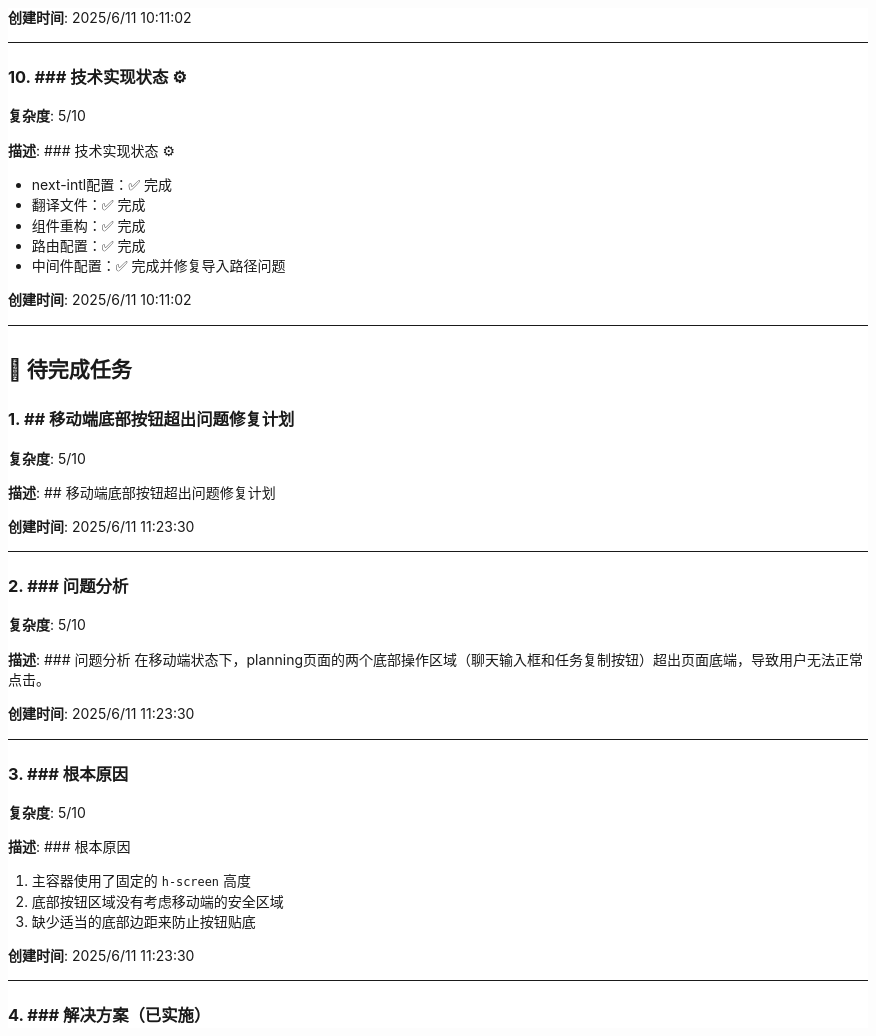 **创建时间**: 2025/6/11 10:11:02

---

### 10. ### 技术实现状态 ⚙️

**复杂度**: 5/10

**描述**: ### 技术实现状态 ⚙️
- next-intl配置：✅ 完成
- 翻译文件：✅ 完成
- 组件重构：✅ 完成
- 路由配置：✅ 完成
- 中间件配置：✅ 完成并修复导入路径问题

**创建时间**: 2025/6/11 10:11:02

---

## 🔄 待完成任务

### 1. ## 移动端底部按钮超出问题修复计划

**复杂度**: 5/10

**描述**: ## 移动端底部按钮超出问题修复计划

**创建时间**: 2025/6/11 11:23:30

---

### 2. ### 问题分析

**复杂度**: 5/10

**描述**: ### 问题分析
在移动端状态下，planning页面的两个底部操作区域（聊天输入框和任务复制按钮）超出页面底端，导致用户无法正常点击。

**创建时间**: 2025/6/11 11:23:30

---

### 3. ### 根本原因

**复杂度**: 5/10

**描述**: ### 根本原因
1. 主容器使用了固定的 `h-screen` 高度
2. 底部按钮区域没有考虑移动端的安全区域
3. 缺少适当的底部边距来防止按钮贴底

**创建时间**: 2025/6/11 11:23:30

---

### 4. ### 解决方案（已实施）

